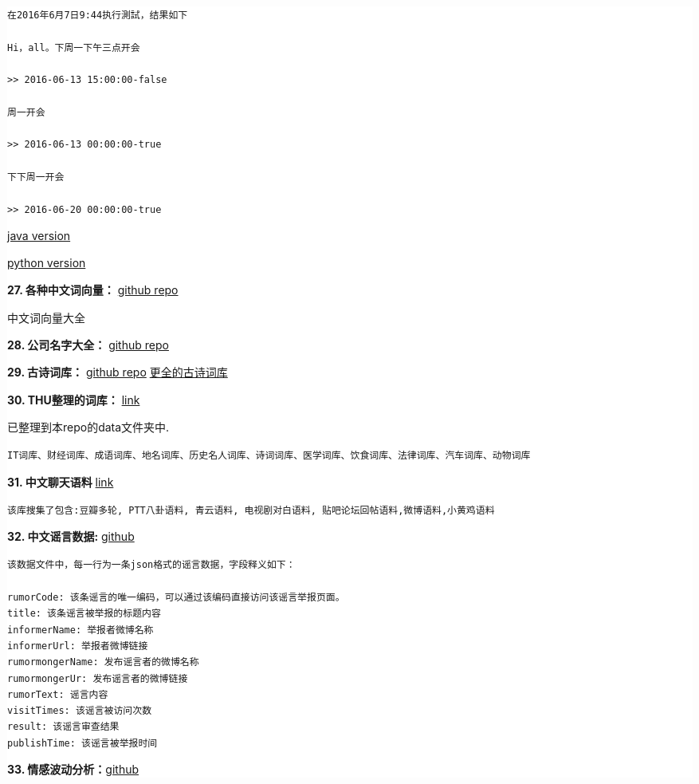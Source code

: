 ```
在2016年6月7日9:44执行測試，结果如下

Hi，all。下周一下午三点开会

>> 2016-06-13 15:00:00-false

周一开会

>> 2016-06-13 00:00:00-true

下下周一开会

>> 2016-06-20 00:00:00-true
```
[java version]( https://github.com/shinyke/Time-NLP)

[python version](https://github.com/zhanzecheng/Time_NLP)

**27\. 各种中文词向量：** [github repo](https://github.com/Embedding/Chinese-Word-Vectors)

中文词向量大全

**28\. 公司名字大全：** [github repo](https://github.com/wainshine/Company-Names-Corpus)

**29\. 古诗词库：** [github repo](https://github.com/panhaiqi/AncientPoetry) [更全的古诗词库](https://github.com/chinese-poetry/chinese-poetry)

**30\. THU整理的词库：** [link](http://thuocl.thunlp.org/)

已整理到本repo的data文件夹中.
```
IT词库、财经词库、成语词库、地名词库、历史名人词库、诗词词库、医学词库、饮食词库、法律词库、汽车词库、动物词库
```
**31\. 中文聊天语料** [link](https://github.com/codemayq/chaotbot_corpus_Chinese)
```
该库搜集了包含:豆瓣多轮, PTT八卦语料, 青云语料, 电视剧对白语料, 贴吧论坛回帖语料,微博语料,小黄鸡语料
```
**32\. 中文谣言数据:** [github](https://github.com/thunlp/Chinese_Rumor_Dataset)
```
该数据文件中，每一行为一条json格式的谣言数据，字段释义如下：

rumorCode: 该条谣言的唯一编码，可以通过该编码直接访问该谣言举报页面。
title: 该条谣言被举报的标题内容
informerName: 举报者微博名称
informerUrl: 举报者微博链接
rumormongerName: 发布谣言者的微博名称
rumormongerUr: 发布谣言者的微博链接
rumorText: 谣言内容
visitTimes: 该谣言被访问次数
result: 该谣言审查结果
publishTime: 该谣言被举报时间
```


**33\. 情感波动分析：**[github](https://github.com/CasterWx/python-girlfriend-mood/)

